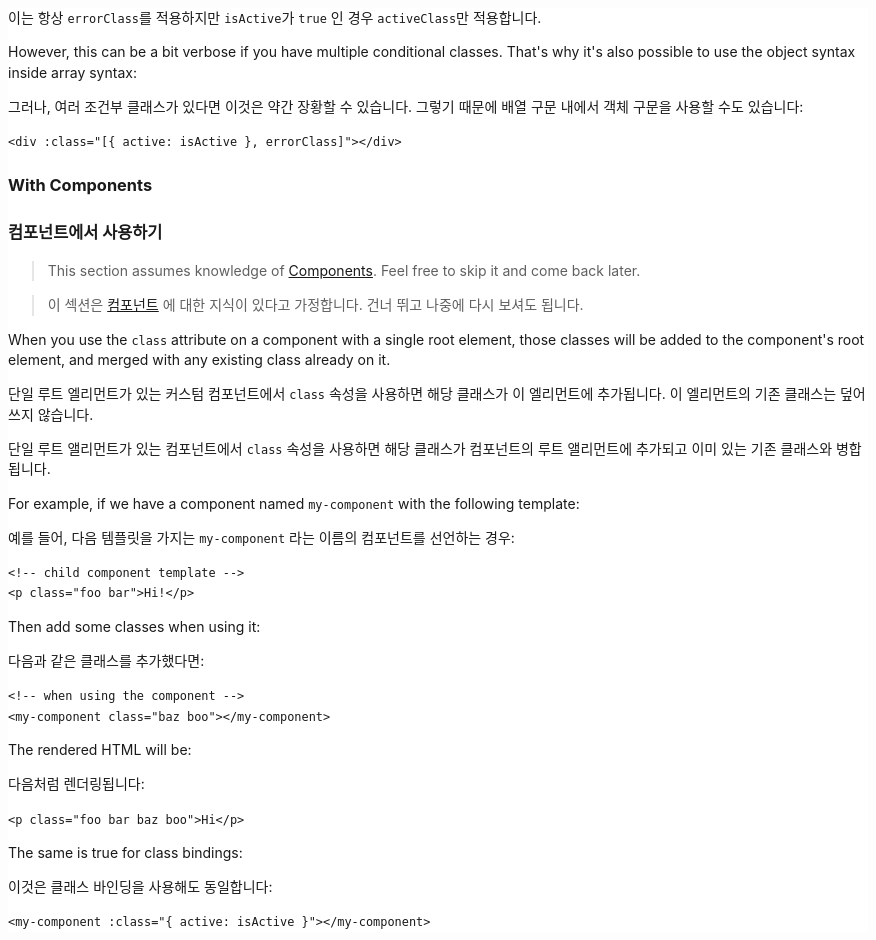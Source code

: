 이는 항상 `errorClass`를 적용하지만 `isActive`가 `true` 인 경우 `activeClass`만 적용합니다.



However, this can be a bit verbose if you have multiple conditional classes. That's why it's also possible to use the object syntax inside array syntax:

그러나, 여러 조건부 클래스가 있다면 이것은 약간 장황할 수 있습니다. 그렇기 때문에 배열 구문 내에서 객체 구문을 사용할 수도 있습니다:


```vue-html
<div :class="[{ active: isActive }, errorClass]"></div>
```

### With Components
### 컴포넌트에서 사용하기

> This section assumes knowledge of [Components](/guide/essentials/component-basics). Feel free to skip it and come back later.

> 이 섹션은 [컴포넌트](/guide/essentials/component-basics) 에 대한 지식이 있다고 가정합니다. 건너 뛰고 나중에 다시 보셔도 됩니다.

When you use the `class` attribute on a component with a single root element, those classes will be added to the component's root element, and merged with any existing class already on it.

단일 루트 엘리먼트가 있는 커스텀 컴포넌트에서 `class` 속성을 사용하면 해당 클래스가 이 엘리먼트에 추가됩니다. 이 엘리먼트의 기존 클래스는 덮어 쓰지 않습니다.

단일 루트 앨리먼트가 있는 컴포넌트에서 `class` 속성을 사용하면 해당 클래스가 컴포넌트의 루트 앨리먼트에 추가되고 이미 있는 기존 클래스와 병합됩니다.


For example, if we have a component named `my-component` with the following template:

예를 들어, 다음 템플릿을 가지는 `my-component` 라는 이름의 컴포넌트를 선언하는 경우:

```vue-html
<!-- child component template -->
<p class="foo bar">Hi!</p>
```

Then add some classes when using it:

다음과 같은 클래스를 추가했다면:

```vue-html
<!-- when using the component -->
<my-component class="baz boo"></my-component>
```

The rendered HTML will be:

다음처럼 렌더링됩니다:

```vue-html
<p class="foo bar baz boo">Hi</p>
```

The same is true for class bindings:

이것은 클래스 바인딩을 사용해도 동일합니다: 

```vue-html
<my-component :class="{ active: isActive }"></my-component>
```
